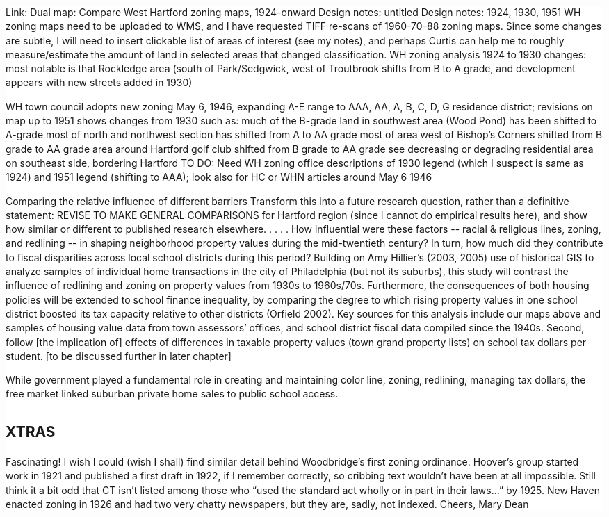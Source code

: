 Link: Dual map: Compare West Hartford zoning maps, 1924-onward
Design notes: untitled
Design notes: 1924, 1930, 1951 WH zoning maps need to be uploaded to WMS, and I have requested TIFF re-scans of 1960-70-88 zoning maps. Since some changes are subtle, I will need to insert clickable list of areas of interest (see my notes), and perhaps Curtis can help me to roughly measure/estimate the amount of land in selected areas that changed classification.
WH zoning analysis
1924 to 1930 changes: most notable is that Rockledge area (south of Park/Sedgwick, west of Troutbrook shifts from B to A grade, and development appears with new streets added in 1930)

WH town council adopts new zoning May 6, 1946, expanding A-E range to AAA, AA, A, B, C, D, G residence district; revisions on map up to 1951 shows changes from 1930 such as:
much of the B-grade land in southwest area (Wood Pond) has been shifted to A-grade
most of north and northwest section has shifted from A to AA grade
most of area west of Bishop’s Corners shifted from B grade to AA grade
area around Hartford golf club shifted from B grade to AA grade
see decreasing or degrading residential area on southeast side, bordering Hartford
TO DO: Need WH zoning office descriptions of 1930 legend (which I suspect is same as 1924) and 1951 legend (shifting to AAA); look also for HC or WHN articles around May 6 1946

Comparing the relative influence of different barriers
Transform this into a future research question, rather than a definitive statement:
REVISE TO MAKE GENERAL COMPARISONS for Hartford region (since I cannot do empirical results here), and show how similar or different to published research elsewhere. . . . . How influential were these factors -- racial & religious lines, zoning, and redlining -- in shaping neighborhood property values during the mid-twentieth century? In turn, how much did they contribute to fiscal disparities across local school districts during this period? Building on Amy Hillier’s (2003, 2005) use of historical GIS to analyze samples of individual home transactions in the city of Philadelphia (but not its suburbs), this study will contrast the influence of redlining and zoning on property values from 1930s to 1960s/70s. Furthermore, the consequences of both housing policies will be extended to school finance inequality, by comparing the degree to which rising property values in one school district boosted its tax capacity relative to other districts (Orfield 2002). Key sources for this analysis include our maps above and samples of housing value data from town assessors’ offices, and school district fiscal data compiled since the 1940s.
	 Second, follow [the implication of] effects of differences in taxable property values (town grand property lists) on school tax dollars per student. [to be discussed further in later chapter]

While government played a fundamental role in creating and maintaining color line, zoning, redlining, managing tax dollars, the free market linked suburban private home sales to public school access.


## XTRAS

Fascinating! I wish I could (wish I shall) find similar detail behind Woodbridge’s first zoning ordinance. Hoover’s group started work in 1921 and published a first draft in 1922, if I remember correctly, so cribbing text wouldn’t have been at all impossible. Still think it a bit odd that CT isn’t listed among those who “used the standard act wholly or in part in their laws…” by 1925. New Haven enacted zoning in 1926 and had two very chatty newspapers, but they are, sadly, not indexed. Cheers, Mary Dean
